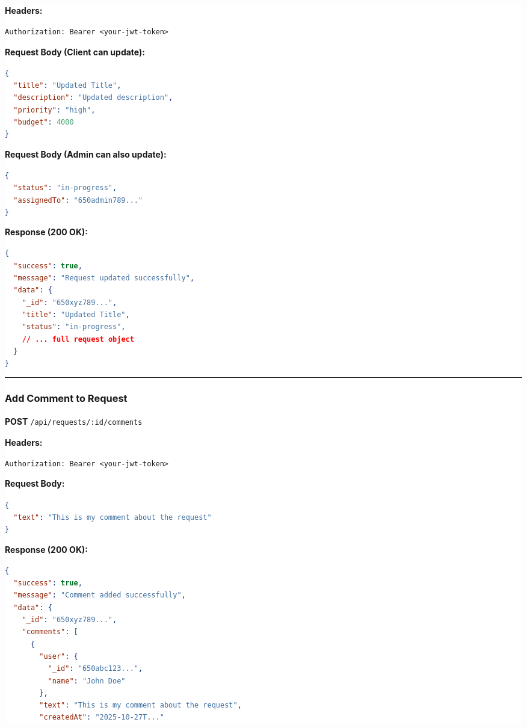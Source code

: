 **Headers:**
```
Authorization: Bearer <your-jwt-token>
```

**Request Body (Client can update):**
```json
{
  "title": "Updated Title",
  "description": "Updated description",
  "priority": "high",
  "budget": 4000
}
```

**Request Body (Admin can also update):**
```json
{
  "status": "in-progress",
  "assignedTo": "650admin789..."
}
```

**Response (200 OK):**
```json
{
  "success": true,
  "message": "Request updated successfully",
  "data": {
    "_id": "650xyz789...",
    "title": "Updated Title",
    "status": "in-progress",
    // ... full request object
  }
}
```

---

### Add Comment to Request
**POST** `/api/requests/:id/comments`

**Headers:**
```
Authorization: Bearer <your-jwt-token>
```

**Request Body:**
```json
{
  "text": "This is my comment about the request"
}
```

**Response (200 OK):**
```json
{
  "success": true,
  "message": "Comment added successfully",
  "data": {
    "_id": "650xyz789...",
    "comments": [
      {
        "user": {
          "_id": "650abc123...",
          "name": "John Doe"
        },
        "text": "This is my comment about the request",
        "createdAt": "2025-10-27T..."
```